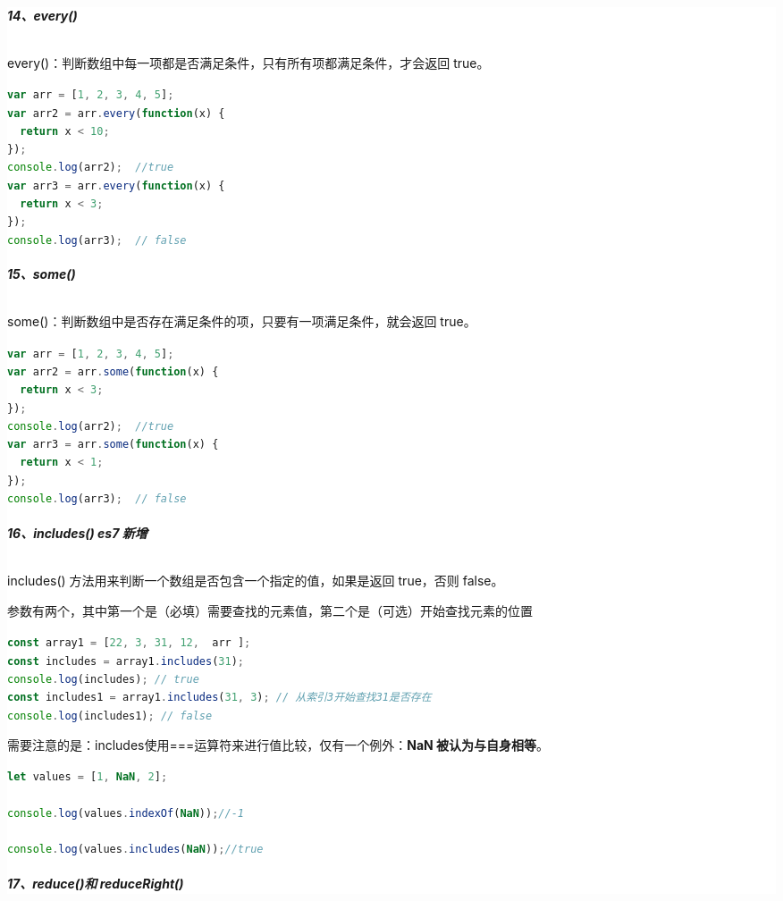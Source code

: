 ###### **14、every()**

every()：判断数组中每一项都是否满足条件，只有所有项都满足条件，才会返回 true。

```js
var arr = [1, 2, 3, 4, 5];
var arr2 = arr.every(function(x) { 
  return x < 10;
});
console.log(arr2);  //true
var arr3 = arr.every(function(x) { 
  return x < 3;
});
console.log(arr3);  // false
```

###### **15、some()**

some()：判断数组中是否存在满足条件的项，只要有一项满足条件，就会返回 true。

```js
var arr = [1, 2, 3, 4, 5];
var arr2 = arr.some(function(x) { 
  return x < 3;
});
console.log(arr2);  //true
var arr3 = arr.some(function(x) { 
  return x < 1;
});
console.log(arr3);  // false
```

###### **16、includes() es7 新增**

includes() 方法用来判断一个数组是否包含一个指定的值，如果是返回 true，否则 false。

参数有两个，其中第一个是（必填）需要查找的元素值，第二个是（可选）开始查找元素的位置

```js
const array1 = [22, 3, 31, 12,  arr ];
const includes = array1.includes(31);
console.log(includes); // true
const includes1 = array1.includes(31, 3); // 从索引3开始查找31是否存在
console.log(includes1); // false
```

需要注意的是：includes使用===运算符来进行值比较，仅有一个例外：**NaN 被认为与自身相等**。

```js
let values = [1, NaN, 2];

console.log(values.indexOf(NaN));//-1

console.log(values.includes(NaN));//true
```

###### **17、reduce()和 reduceRight()**
